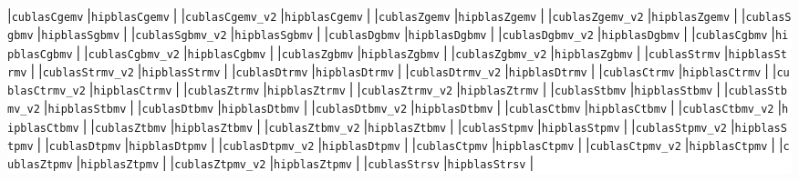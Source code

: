 |`cublasCgemv`                                              |`hipblasCgemv`                                   |
|`cublasCgemv_v2`                                           |`hipblasCgemv`                                   |
|`cublasZgemv`                                              |`hipblasZgemv`                                   |
|`cublasZgemv_v2`                                           |`hipblasZgemv`                                   |
|`cublasSgbmv`                                              |`hipblasSgbmv`                                   |
|`cublasSgbmv_v2`                                           |`hipblasSgbmv`                                   |
|`cublasDgbmv`                                              |`hipblasDgbmv`                                   |
|`cublasDgbmv_v2`                                           |`hipblasDgbmv`                                   |
|`cublasCgbmv`                                              |`hipblasCgbmv`                                   |
|`cublasCgbmv_v2`                                           |`hipblasCgbmv`                                   |
|`cublasZgbmv`                                              |`hipblasZgbmv`                                   |
|`cublasZgbmv_v2`                                           |`hipblasZgbmv`                                   |
|`cublasStrmv`                                              |`hipblasStrmv`                                   |
|`cublasStrmv_v2`                                           |`hipblasStrmv`                                   |
|`cublasDtrmv`                                              |`hipblasDtrmv`                                   |
|`cublasDtrmv_v2`                                           |`hipblasDtrmv`                                   |
|`cublasCtrmv`                                              |`hipblasCtrmv`                                   |
|`cublasCtrmv_v2`                                           |`hipblasCtrmv`                                   |
|`cublasZtrmv`                                              |`hipblasZtrmv`                                   |
|`cublasZtrmv_v2`                                           |`hipblasZtrmv`                                   |
|`cublasStbmv`                                              |`hipblasStbmv`                                   |
|`cublasStbmv_v2`                                           |`hipblasStbmv`                                   |
|`cublasDtbmv`                                              |`hipblasDtbmv`                                   |
|`cublasDtbmv_v2`                                           |`hipblasDtbmv`                                   |
|`cublasCtbmv`                                              |`hipblasCtbmv`                                   |
|`cublasCtbmv_v2`                                           |`hipblasCtbmv`                                   |
|`cublasZtbmv`                                              |`hipblasZtbmv`                                   |
|`cublasZtbmv_v2`                                           |`hipblasZtbmv`                                   |
|`cublasStpmv`                                              |`hipblasStpmv`                                   |
|`cublasStpmv_v2`                                           |`hipblasStpmv`                                   |
|`cublasDtpmv`                                              |`hipblasDtpmv`                                   |
|`cublasDtpmv_v2`                                           |`hipblasDtpmv`                                   |
|`cublasCtpmv`                                              |`hipblasCtpmv`                                   |
|`cublasCtpmv_v2`                                           |`hipblasCtpmv`                                   |
|`cublasZtpmv`                                              |`hipblasZtpmv`                                   |
|`cublasZtpmv_v2`                                           |`hipblasZtpmv`                                   |
|`cublasStrsv`                                              |`hipblasStrsv`                                   |
